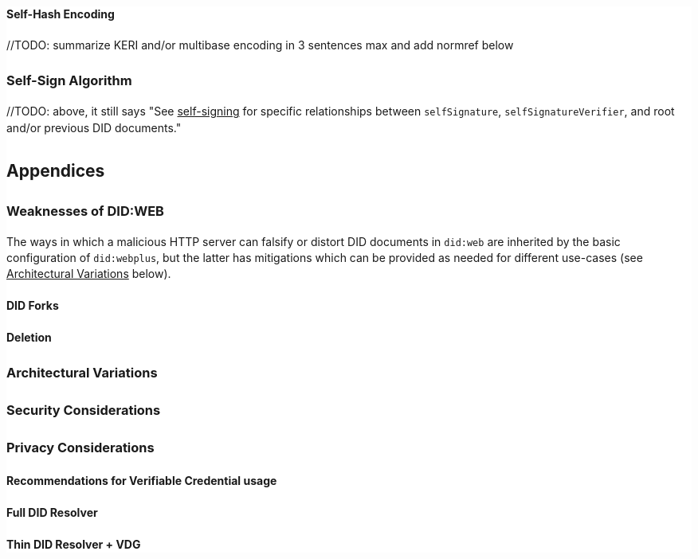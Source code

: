 #### Self-Hash Encoding

//TODO: summarize KERI and/or multibase encoding in 3 sentences max and add normref below

### Self-Sign Algorithm

//TODO: above, it still says "See [self-signing](#self-signing) for specific relationships between `selfSignature`, `selfSignatureVerifier`, and root and/or previous DID documents."

## Appendices

### Weaknesses of DID:WEB

The ways in which a malicious HTTP server can falsify or distort DID documents in `did:web` are inherited by the basic configuration of `did:webplus`, but the latter has mitigations which can be provided as needed for different use-cases (see [Architectural Variations](#architectural-variations) below).

#### DID Forks

#### Deletion 

### Architectural Variations

### Security Considerations

### Privacy Considerations

#### Recommendations for Verifiable Credential usage

#### Full DID Resolver

#### Thin DID Resolver + VDG